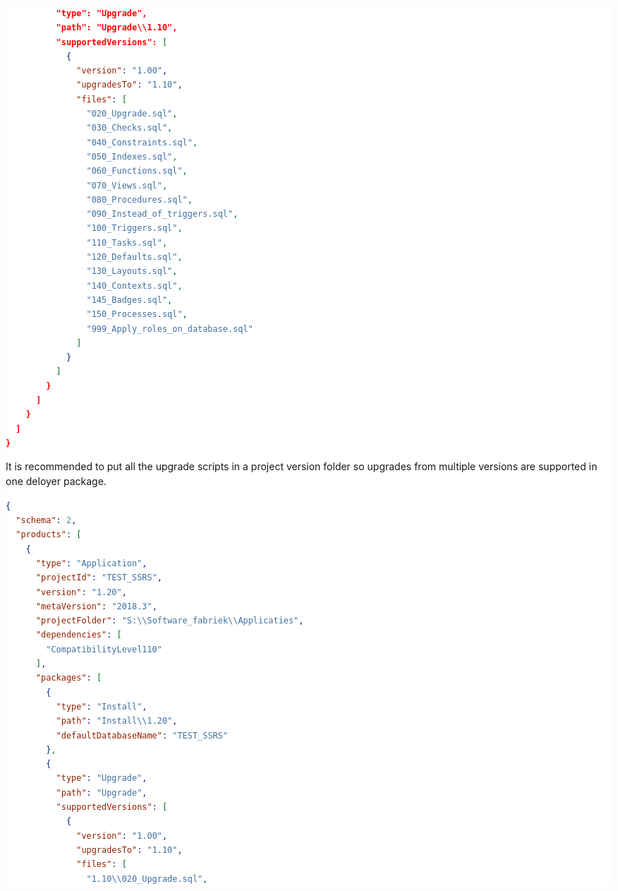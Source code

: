 ```json
          "type": "Upgrade",
          "path": "Upgrade\\1.10",
          "supportedVersions": [
            {
              "version": "1.00",
              "upgradesTo": "1.10",
              "files": [
                "020_Upgrade.sql",
                "030_Checks.sql",
                "040_Constraints.sql",
                "050_Indexes.sql",
                "060_Functions.sql",
                "070_Views.sql",
                "080_Procedures.sql",
                "090_Instead_of_triggers.sql",
                "100_Triggers.sql",
                "110_Tasks.sql",
                "120_Defaults.sql",
                "130_Layouts.sql",
                "140_Contexts.sql",
                "145_Badges.sql",
                "150_Processes.sql",
                "999_Apply_roles_on_database.sql"
              ]
            }
          ]
        }
      ]
    }
  ]
}
```

It is recommended to put all the upgrade scripts in a project version folder so upgrades from multiple versions are supported in one deloyer package. 

```json
{
  "schema": 2,
  "products": [
    {
      "type": "Application",
      "projectId": "TEST_SSRS",
      "version": "1.20",
      "metaVersion": "2018.3",
      "projectFolder": "S:\\Software_fabriek\\Applicaties",
      "dependencies": [
        "CompatibilityLevel110"
      ],
      "packages": [
        {
          "type": "Install",
          "path": "Install\\1.20",
          "defaultDatabaseName": "TEST_SSRS"
        },
        {
          "type": "Upgrade",
          "path": "Upgrade",
          "supportedVersions": [
            {
              "version": "1.00",
              "upgradesTo": "1.10",
              "files": [
                "1.10\\020_Upgrade.sql",
```
